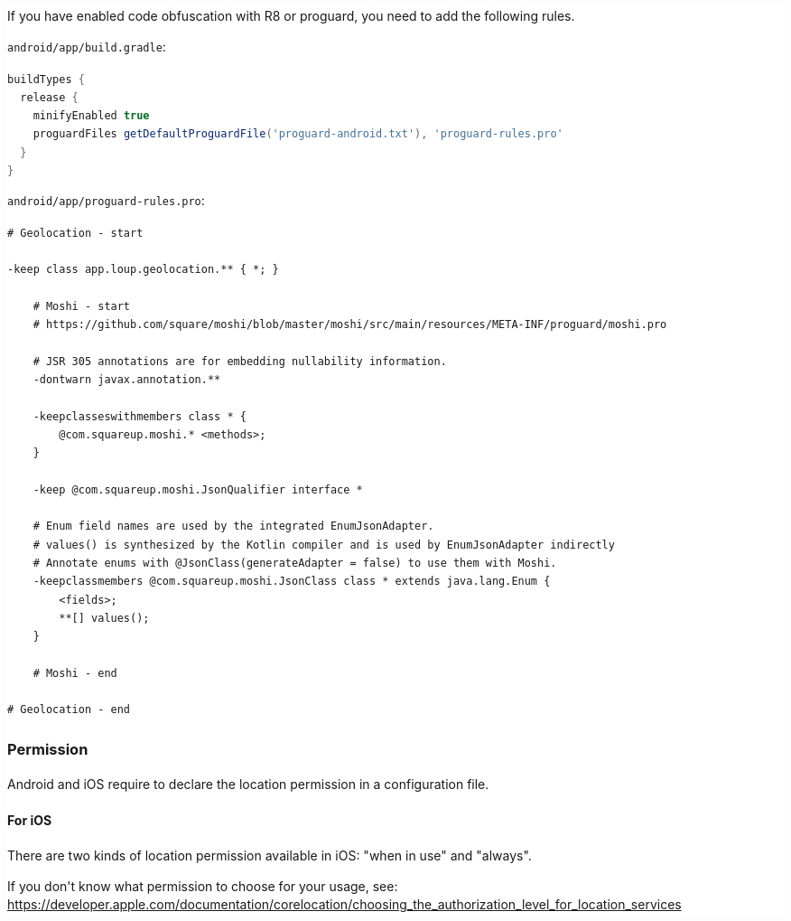 If you have enabled code obfuscation with R8 or proguard, you need to add the following rules.

`android/app/build.gradle`:

```groovy
buildTypes {
  release {
    minifyEnabled true
    proguardFiles getDefaultProguardFile('proguard-android.txt'), 'proguard-rules.pro'
  }
}
```

`android/app/proguard-rules.pro`:

```
# Geolocation - start

-keep class app.loup.geolocation.** { *; }

    # Moshi - start
    # https://github.com/square/moshi/blob/master/moshi/src/main/resources/META-INF/proguard/moshi.pro

    # JSR 305 annotations are for embedding nullability information.
    -dontwarn javax.annotation.**

    -keepclasseswithmembers class * {
        @com.squareup.moshi.* <methods>;
    }

    -keep @com.squareup.moshi.JsonQualifier interface *

    # Enum field names are used by the integrated EnumJsonAdapter.
    # values() is synthesized by the Kotlin compiler and is used by EnumJsonAdapter indirectly
    # Annotate enums with @JsonClass(generateAdapter = false) to use them with Moshi.
    -keepclassmembers @com.squareup.moshi.JsonClass class * extends java.lang.Enum {
        <fields>;
        **[] values();
    }

    # Moshi - end

# Geolocation - end
```

### Permission

Android and iOS require to declare the location permission in a configuration file.

#### For iOS

There are two kinds of location permission available in iOS: "when in use" and "always".

If you don't know what permission to choose for your usage, see:
https://developer.apple.com/documentation/corelocation/choosing_the_authorization_level_for_location_services
